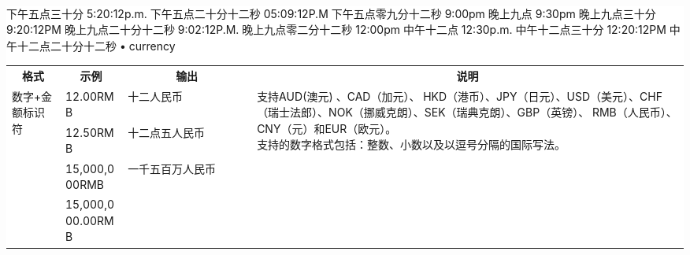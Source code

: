 <td>下午五点三十分</td>
</tr>
<tr>
<td>5:20:12p.m.</td>
<td>下午五点二十分十二秒</td>
</tr>
<tr>
<td>05:09:12P.M</td>
<td>下午五点零九分十二秒</td>
</tr>
<tr>
<td>9:00pm</td>
<td>晚上九点</td>
</tr>
<tr>
<td>9:30pm</td>
<td>晚上九点三十分</td>
</tr>
<tr>
<td>9:20:12PM</td>
<td>晚上九点二十分十二秒</td>
</tr>
<tr>
<td>9:02:12P.M.</td>
<td>晚上九点零二分十二秒</td>
</tr>
<tr>
<td>12:00pm</td>
<td>中午十二点</td>
</tr>
<tr>
<td>12:30p.m.</td>
<td>中午十二点三十分</td>
</tr>
<tr>
<td>12:20:12PM</td>
<td>中午十二点二十分十二秒</td>
</tr>
</table>
 • currency
 <table>
<tr>
<th>格式</th>
<th>示例</th>
<th width="150px">输出</th>
<th>说明</th>
</tr>
<tr>
<td rowspan="5">数字+金额标识符</td>
<td>12.00RMB</td>
<td>十二人民币</td>
<td rowspan="5">支持AUD(澳元) 、CAD（加元）、 HKD（港币）、JPY（日元）、USD（美元）、CHF（瑞士法郎）、NOK（挪威克朗）、SEK（瑞典克朗）、GBP（英镑）、 RMB（人民币）、CNY（元）和EUR（欧元）。<br>支持的数字格式包括：整数、小数以及以逗号分隔的国际写法。</td>
</tr>
<tr>
<td>12.50RMB</td>
<td>十二点五人民币</td>
</tr>
<tr>
<td>15,000,000RMB</td>
<td>一千五百万人民币</td>
</tr>
<tr>
<td>15,000,000.00RMB</td>